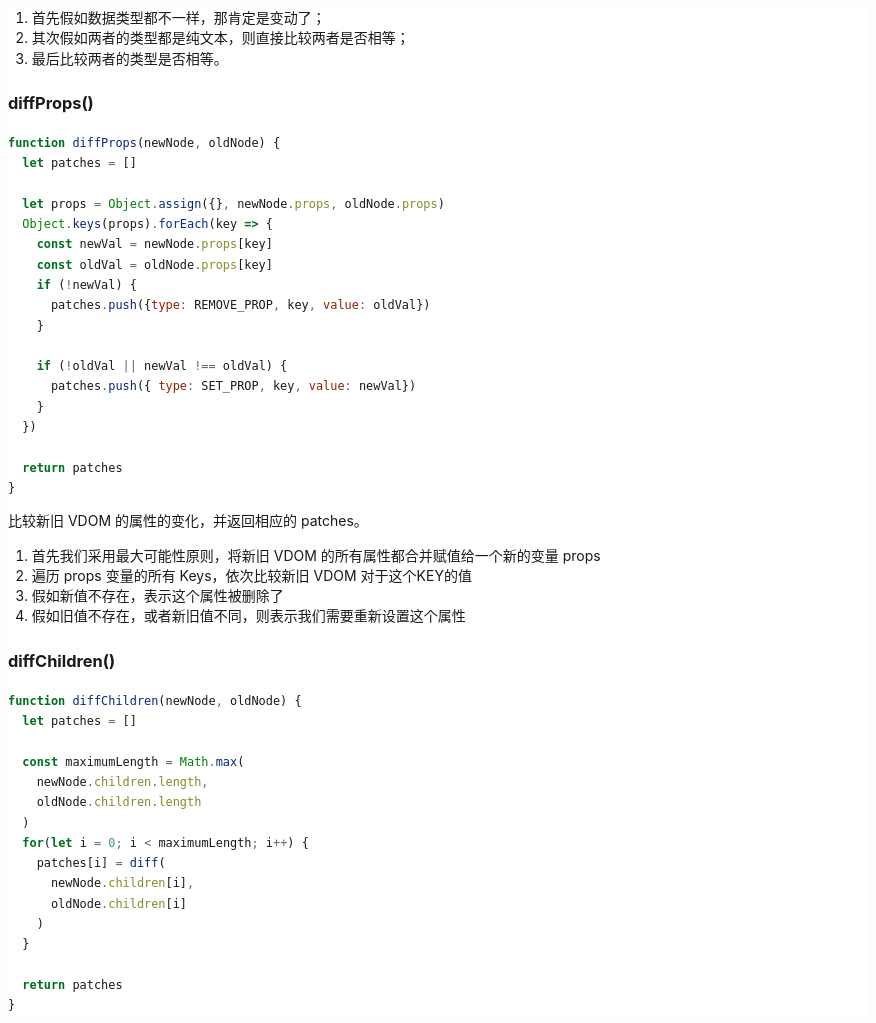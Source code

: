 1. 首先假如数据类型都不一样，那肯定是变动了；
2. 其次假如两者的类型都是纯文本，则直接比较两者是否相等；
3. 最后比较两者的类型是否相等。

### diffProps()
```javascript
function diffProps(newNode, oldNode) {
  let patches = []

  let props = Object.assign({}, newNode.props, oldNode.props)
  Object.keys(props).forEach(key => {
    const newVal = newNode.props[key]
    const oldVal = oldNode.props[key]
    if (!newVal) {
      patches.push({type: REMOVE_PROP, key, value: oldVal})
    }

    if (!oldVal || newVal !== oldVal) {
      patches.push({ type: SET_PROP, key, value: newVal})
    }
  })

  return patches
}
```

比较新旧 VDOM 的属性的变化，并返回相应的 patches。

1. 首先我们采用最大可能性原则，将新旧 VDOM 的所有属性都合并赋值给一个新的变量 props
2. 遍历 props 变量的所有 Keys，依次比较新旧 VDOM 对于这个KEY的值
3. 假如新值不存在，表示这个属性被删除了
4. 假如旧值不存在，或者新旧值不同，则表示我们需要重新设置这个属性

### diffChildren()
```javascript
function diffChildren(newNode, oldNode) {
  let patches = []

  const maximumLength = Math.max(
    newNode.children.length,
    oldNode.children.length
  )
  for(let i = 0; i < maximumLength; i++) {
    patches[i] = diff(
      newNode.children[i],
      oldNode.children[i]
    )
  }

  return patches
}
```
